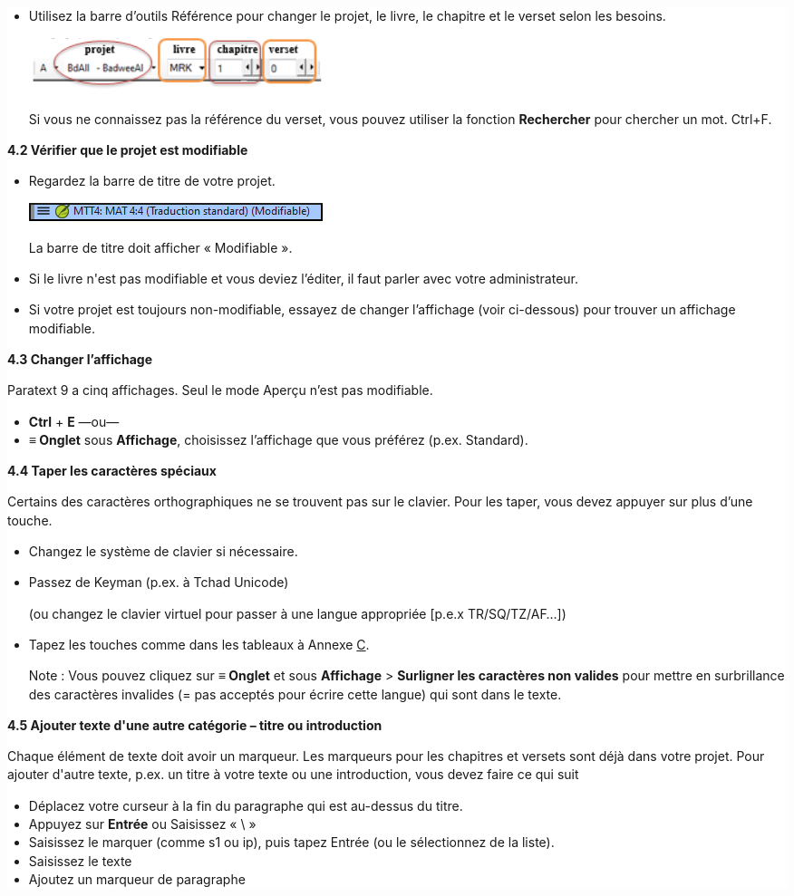 -   Utilisez la barre d’outils Référence pour changer le projet, le livre, le chapitre et le verset selon les besoins.

    ![](media/e6a2eade32ae08b8c14d16d1520b306d.png)

    Si vous ne connaissez pas la référence du verset, vous pouvez utiliser la fonction **Rechercher** pour chercher un mot. Ctrl+F.

**4.2 Vérifier que le projet est modifiable**

-   Regardez la barre de titre de votre projet.

    ![](media/6e84d9126774350678147317a1c4c20e.png)

    La barre de titre doit afficher « Modifiable ».

-   Si le livre n'est pas modifiable et vous deviez l’éditer, il faut parler avec votre administrateur.
-   Si votre projet est toujours non-modifiable, essayez de changer l’affichage (voir ci-dessous) pour trouver un affichage modifiable.

**4.3 Changer l’affichage**

Paratext 9 a cinq affichages. Seul le mode Aperçu n’est pas modifiable.

-   **Ctrl** + **E** —ou—
-   **≡ Onglet** sous **Affichage**, choisissez l’affichage que vous préférez (p.ex. Standard).

**4.4 Taper les caractères spéciaux**

Certains des caractères orthographiques ne se trouvent pas sur le clavier. Pour les taper, vous devez appuyer sur plus d’une touche.

-   Changez le système de clavier si nécessaire.
-   Passez de Keyman (p.ex. à Tchad Unicode)

    (ou changez le clavier virtuel pour passer à une langue appropriée [p.e.x TR/SQ/TZ/AF…])

-   Tapez les touches comme dans les tableaux à Annexe [C](#sChadSpecChar).

    Note : Vous pouvez cliquez sur **≡ Onglet** et sous **Affichage** \> **Surligner les caractères non valides** pour mettre en surbrillance des caractères invalides (= pas acceptés pour écrire cette langue) qui sont dans le texte.

**4.5 Ajouter texte d'une autre catégorie – titre ou introduction**

Chaque élément de texte doit avoir un marqueur. Les marqueurs pour les chapitres et versets sont déjà dans votre projet. Pour ajouter d'autre texte, p.ex. un titre à votre texte ou une introduction, vous devez faire ce qui suit

-   Déplacez votre curseur à la fin du paragraphe qui est au-dessus du titre.
-   Appuyez sur **Entrée** ou Saisissez « \\ »
-   Saisissez le marquer (comme s1 ou ip), puis tapez Entrée (ou le sélectionnez de la liste).
-   Saisissez le texte
-   Ajoutez un marqueur de paragraphe
